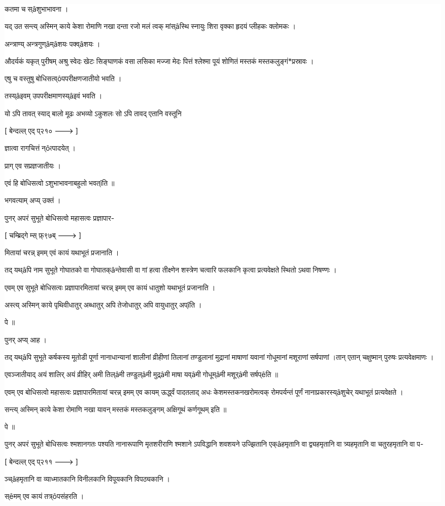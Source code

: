 कतमा च स्âशुभाभावना ।  
    
यद् उत सन्त्य् अस्मिन् काये केशा रोमाणि नखा दन्ता रजो मलं त्वक् मांस्âस्थि स्नायुः शिरा वृक्का हृदयं प्लीहकः क्लोमकः ।  
    
अन्त्राण्य् अन्त्रगुण्âम्âशयः पक्व्âशयः ।  
    
औदर्यकं यकृत् पुरीषम् अश्रु स्वेदः खेटः सिङ्घाणकं वसा लसिका मज्जा मेदः पित्तं श्लेश्मा पूयं शोणितं मस्तकं मस्तकलुङ्गं*प्रस्रावः ।  
    
एषु च वस्तुषु बोधिसत्व्ôपपरीक्षणजातीयो भवति ।  
    
तस्य्âइवम् उपपरीक्षमाणस्य्âइवं भवति ।  
    
यो ऽपि तावत् स्याद् बालो मूढः अभव्यो ऽकुशलः सो ऽपि तावद् एतानि वस्तूनि  
    
[ बेन्दल्ल् एद् प्२१० ---> ]  
    
ज्ञात्वा रागचित्तं न्ôत्पादयेत् ।  
    
प्राग् एव सप्रज्ञजातीयः ।  
    
एवं हि बोधिसत्वो ऽशुभाभावनाबहुलो भवत्îति ॥  
    
भगवत्याम् अप्य् उक्तं ।  
    
पुनर् अपरं सुभूते बोधिसत्वो महासत्वः प्रज्ञापार-  
    
[ चम्ब्रिद्गे म्स् फ़्९७ब् ---> ]  
    
मितायां चरन्न् इमम् एवं कायं यथाभूतं प्रजानाति ।  
    
तद् यथ्âपि नाम सुभूते गोघातको वा गोघातक्âन्तेवासी वा गां हत्वा तीक्ष्णेन शस्त्रेण चत्वारि फलकानि कृत्वा प्रत्यवेक्षते स्थितो ऽथवा निषण्णः ।  
    
एवम् एव सुभूते बोधिसत्वः प्रज्ञापारमितायां चरन्न् इमम् एव कायं धातुशो यथाभूतं प्रजानाति ।  
    
अस्त्य् अस्मिन् काये पृथिवीधातुर् अब्धातुर् अपि तेजोधातुर् अपि वायुधातुर् अप्îति ।  
    
पे ॥  
    
पुनर् अप्य् आह ।  
    
तद् यथ्âपि सुभूते कर्षकस्य मूतोडी पूर्णा नानाधान्यानां शालीनां व्रीहीणां तिलानां तण्डुलानां मुद्रानां माषाणां यवानां गोधूमानां मशूराणां सर्षपाणां ।तान् एतान् चक्षुष्मान् पुरुषः प्रत्यवेक्षमाणः ।  
    
एवञ्जातीयाद् अयं शालिर् अयं व्रीहिर् अमी तिल्âमी तण्डुल्âमी मुद्र्âमी माषा यव्âमी गोधूम्âमी मशूर्âमी सर्षप्êति ॥  
    
एवम् एव बोधिसत्वो महासत्वः प्रज्ञापारमितायां चरन्न् इमम् एव कायम् ऊर्द्ध्वं पादतलाद् अधः केशमस्तकनखरोमत्वक् रोमपर्यन्तं पूर्णं नानाप्रकारस्य्âशुचेर् यथाभूतं प्रत्यवेक्षते ।  
    
सन्त्य् अस्मिन् काये केशा रोमाणि नखा यावन् मस्तकं मस्तकलुङ्गम् अक्षिगूथं कर्णगूथम् इति ॥  
    
पे ॥  
    
पुनर् अपरं सुभूते बोधिसत्वः श्मशानगतः पश्यति नानारूपाणि मृतशरीराणि श्मशाने ऽपविद्धानि शवशयने उज्झितानि एक्âहमृतानि वा द्व्यहमृतानि वा त्र्यहमृतानि वा चतुरहमृतानि वा प-  
    
[ बेन्दल्ल् एद् प्२११ ---> ]  
    
ञ्च्âहमृतानि वा व्याध्मातकानि विनीलकानि विपूयकानि विपठ्यकानि ।  
    
स्êमम् एव कायं तत्र्ôपसंहरति ।  
    
